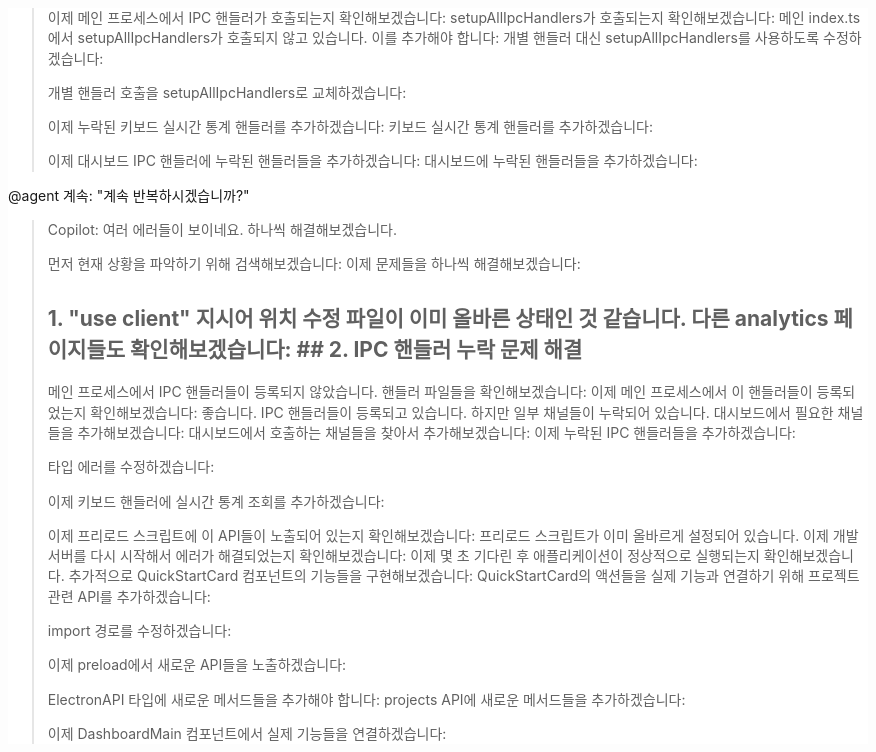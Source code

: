 > 
> ```
> 
> ```
> 이제 메인 프로세스에서 IPC 핸들러가 호출되는지 확인해보겠습니다: setupAllIpcHandlers가 호출되는지 확인해보겠습니다: 메인 index.ts에서 setupAllIpcHandlers가 호출되지 않고 있습니다. 이를 추가해야 합니다: 개별 핸들러 대신 setupAllIpcHandlers를 사용하도록 수정하겠습니다: 
> ```
> 
> ```
> 개별 핸들러 호출을 setupAllIpcHandlers로 교체하겠습니다: 
> ```
> 
> ```
> 이제 누락된 키보드 실시간 통계 핸들러를 추가하겠습니다: 키보드 실시간 통계 핸들러를 추가하겠습니다: 
> ````
> 
> ````
> 이제 대시보드 IPC 핸들러에 누락된 핸들러들을 추가하겠습니다: 대시보드에 누락된 핸들러들을 추가하겠습니다: 

@agent 계속: "계속 반복하시겠습니까?"

> Copilot: 여러 에러들이 보이네요. 하나씩 해결해보겠습니다.
> 
> 먼저 현재 상황을 파악하기 위해 검색해보겠습니다: 이제 문제들을 하나씩 해결해보겠습니다:
> 
> ## 1. "use client" 지시어 위치 수정 파일이 이미 올바른 상태인 것 같습니다. 다른 analytics 페이지들도 확인해보겠습니다: ## 2. IPC 핸들러 누락 문제 해결
> 
> 메인 프로세스에서 IPC 핸들러들이 등록되지 않았습니다. 핸들러 파일들을 확인해보겠습니다: 이제 메인 프로세스에서 이 핸들러들이 등록되었는지 확인해보겠습니다: 좋습니다. IPC 핸들러들이 등록되고 있습니다. 하지만 일부 채널들이 누락되어 있습니다. 대시보드에서 필요한 채널들을 추가해보겠습니다: 대시보드에서 호출하는 채널들을 찾아서 추가해보겠습니다: 이제 누락된 IPC 핸들러들을 추가하겠습니다: 
> ````
> 
> ````
> 타입 에러를 수정하겠습니다: 
> ```
> 
> ```
> 이제 키보드 핸들러에 실시간 통계 조회를 추가하겠습니다: 
> ````
> 
> ````
> 이제 프리로드 스크립트에 이 API들이 노출되어 있는지 확인해보겠습니다: 프리로드 스크립트가 이미 올바르게 설정되어 있습니다. 이제 개발 서버를 다시 시작해서 에러가 해결되었는지 확인해보겠습니다: 이제 몇 초 기다린 후 애플리케이션이 정상적으로 실행되는지 확인해보겠습니다. 추가적으로 QuickStartCard 컴포넌트의 기능들을 구현해보겠습니다: QuickStartCard의 액션들을 실제 기능과 연결하기 위해 프로젝트 관련 API를 추가하겠습니다: 
> ````
> 
> ````
> import 경로를 수정하겠습니다: 
> ```
> 
> ```
> 이제 preload에서 새로운 API들을 노출하겠습니다: 
> ```
> 
> ```
> ElectronAPI 타입에 새로운 메서드들을 추가해야 합니다: projects API에 새로운 메서드들을 추가하겠습니다: 
> ```
> 
> ```
> 이제 DashboardMain 컴포넌트에서 실제 기능들을 연결하겠습니다: 
> ```
> 
> ```